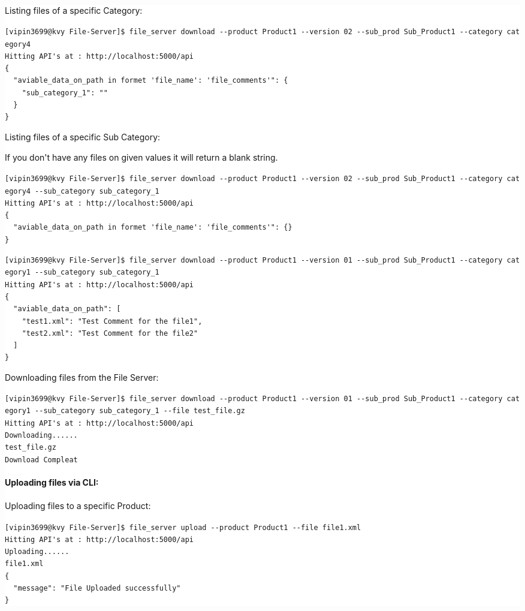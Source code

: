 Listing files of a specific Category:
```
[vipin3699@kvy File-Server]$ file_server download --product Product1 --version 02 --sub_prod Sub_Product1 --category category4
Hitting API's at : http://localhost:5000/api
{
  "aviable_data_on_path in formet 'file_name': 'file_comments'": {
    "sub_category_1": ""
  }
}
```

Listing files of a specific Sub Category:

If you don't have any files on given values it will return a blank string.

```
[vipin3699@kvy File-Server]$ file_server download --product Product1 --version 02 --sub_prod Sub_Product1 --category category4 --sub_category sub_category_1
Hitting API's at : http://localhost:5000/api
{
  "aviable_data_on_path in formet 'file_name': 'file_comments'": {}
}
```

```
[vipin3699@kvy File-Server]$ file_server download --product Product1 --version 01 --sub_prod Sub_Product1 --category category1 --sub_category sub_category_1
Hitting API's at : http://localhost:5000/api
{
  "aviable_data_on_path": [
    "test1.xml": "Test Comment for the file1",
    "test2.xml": "Test Comment for the file2"
  ]
}
```

Downloading files from the File Server:
```
[vipin3699@kvy File-Server]$ file_server download --product Product1 --version 01 --sub_prod Sub_Product1 --category category1 --sub_category sub_category_1 --file test_file.gz
Hitting API's at : http://localhost:5000/api
Downloading......
test_file.gz
Download Compleat
```

#### Uploading files via CLI:

Uploading files to a specific Product:
```
[vipin3699@kvy File-Server]$ file_server upload --product Product1 --file file1.xml
Hitting API's at : http://localhost:5000/api
Uploading......
file1.xml
{
  "message": "File Uploaded successfully"
}
```
